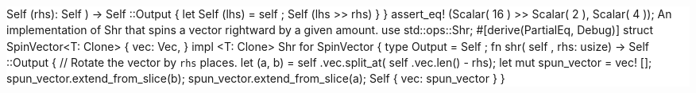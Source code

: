 Self
(rhs):
Self
) ->
Self
::Output {
let
Self
(lhs) =
self
;
Self
(lhs >> rhs)
    }
}
assert_eq!
(Scalar(
16
) >> Scalar(
2
), Scalar(
4
));
An implementation of
Shr
that spins a vector rightward by a given amount.
use
std::ops::Shr;
#[derive(PartialEq, Debug)]
struct
SpinVector<T: Clone> {
    vec: Vec<T>,
}
impl
<T: Clone> Shr<usize>
for
SpinVector<T> {
type
Output =
Self
;
fn
shr(
self
, rhs: usize) ->
Self
::Output {
// Rotate the vector by `rhs` places.
let
(a, b) =
self
.vec.split_at(
self
.vec.len() - rhs);
let
mut
spun_vector =
vec!
[];
        spun_vector.extend_from_slice(b);
        spun_vector.extend_from_slice(a);
Self
{ vec: spun_vector }
    }